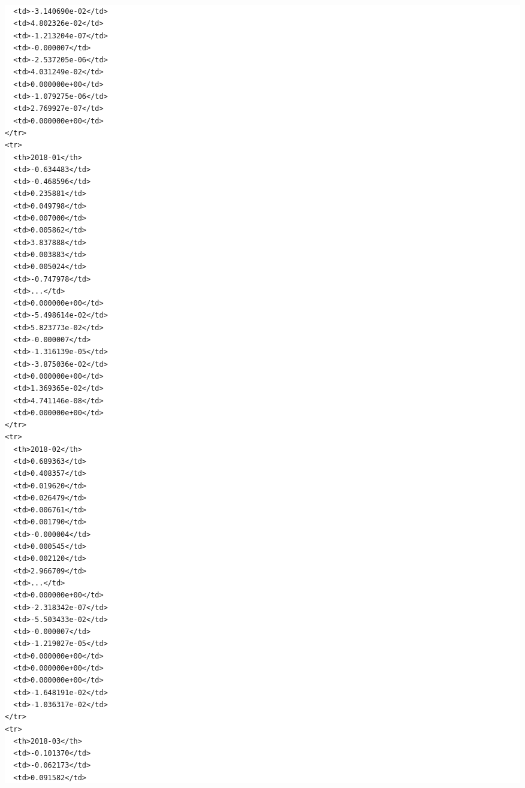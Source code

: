       <td>-3.140690e-02</td>
      <td>4.802326e-02</td>
      <td>-1.213204e-07</td>
      <td>-0.000007</td>
      <td>-2.537205e-06</td>
      <td>4.031249e-02</td>
      <td>0.000000e+00</td>
      <td>-1.079275e-06</td>
      <td>2.769927e-07</td>
      <td>0.000000e+00</td>
    </tr>
    <tr>
      <th>2018-01</th>
      <td>-0.634483</td>
      <td>-0.468596</td>
      <td>0.235881</td>
      <td>0.049798</td>
      <td>0.007000</td>
      <td>0.005862</td>
      <td>3.837888</td>
      <td>0.003883</td>
      <td>0.005024</td>
      <td>-0.747978</td>
      <td>...</td>
      <td>0.000000e+00</td>
      <td>-5.498614e-02</td>
      <td>5.823773e-02</td>
      <td>-0.000007</td>
      <td>-1.316139e-05</td>
      <td>-3.875036e-02</td>
      <td>0.000000e+00</td>
      <td>1.369365e-02</td>
      <td>4.741146e-08</td>
      <td>0.000000e+00</td>
    </tr>
    <tr>
      <th>2018-02</th>
      <td>0.689363</td>
      <td>0.408357</td>
      <td>0.019620</td>
      <td>0.026479</td>
      <td>0.006761</td>
      <td>0.001790</td>
      <td>-0.000004</td>
      <td>0.000545</td>
      <td>0.002120</td>
      <td>2.966709</td>
      <td>...</td>
      <td>0.000000e+00</td>
      <td>-2.318342e-07</td>
      <td>-5.503433e-02</td>
      <td>-0.000007</td>
      <td>-1.219027e-05</td>
      <td>0.000000e+00</td>
      <td>0.000000e+00</td>
      <td>0.000000e+00</td>
      <td>-1.648191e-02</td>
      <td>-1.036317e-02</td>
    </tr>
    <tr>
      <th>2018-03</th>
      <td>-0.101370</td>
      <td>-0.062173</td>
      <td>0.091582</td>